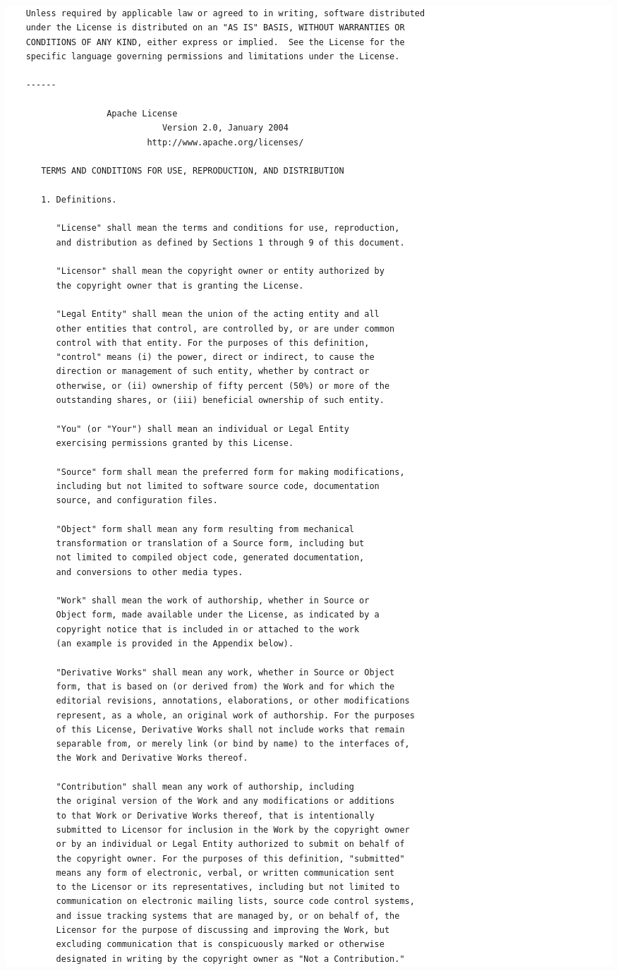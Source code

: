 		Unless required by applicable law or agreed to in writing, software distributed
		under the License is distributed on an "AS IS" BASIS, WITHOUT WARRANTIES OR
		CONDITIONS OF ANY KIND, either express or implied.  See the License for the
		specific language governing permissions and limitations under the License.                                

		------

						Apache License
		                           Version 2.0, January 2004
		                        http://www.apache.org/licenses/

		   TERMS AND CONDITIONS FOR USE, REPRODUCTION, AND DISTRIBUTION

		   1. Definitions.

		      "License" shall mean the terms and conditions for use, reproduction,
		      and distribution as defined by Sections 1 through 9 of this document.

		      "Licensor" shall mean the copyright owner or entity authorized by
		      the copyright owner that is granting the License.

		      "Legal Entity" shall mean the union of the acting entity and all
		      other entities that control, are controlled by, or are under common
		      control with that entity. For the purposes of this definition,
		      "control" means (i) the power, direct or indirect, to cause the
		      direction or management of such entity, whether by contract or
		      otherwise, or (ii) ownership of fifty percent (50%) or more of the
		      outstanding shares, or (iii) beneficial ownership of such entity.

		      "You" (or "Your") shall mean an individual or Legal Entity
		      exercising permissions granted by this License.

		      "Source" form shall mean the preferred form for making modifications,
		      including but not limited to software source code, documentation
		      source, and configuration files.

		      "Object" form shall mean any form resulting from mechanical
		      transformation or translation of a Source form, including but
		      not limited to compiled object code, generated documentation,
		      and conversions to other media types.

		      "Work" shall mean the work of authorship, whether in Source or
		      Object form, made available under the License, as indicated by a
		      copyright notice that is included in or attached to the work
		      (an example is provided in the Appendix below).

		      "Derivative Works" shall mean any work, whether in Source or Object
		      form, that is based on (or derived from) the Work and for which the
		      editorial revisions, annotations, elaborations, or other modifications
		      represent, as a whole, an original work of authorship. For the purposes
		      of this License, Derivative Works shall not include works that remain
		      separable from, or merely link (or bind by name) to the interfaces of,
		      the Work and Derivative Works thereof.

		      "Contribution" shall mean any work of authorship, including
		      the original version of the Work and any modifications or additions
		      to that Work or Derivative Works thereof, that is intentionally
		      submitted to Licensor for inclusion in the Work by the copyright owner
		      or by an individual or Legal Entity authorized to submit on behalf of
		      the copyright owner. For the purposes of this definition, "submitted"
		      means any form of electronic, verbal, or written communication sent
		      to the Licensor or its representatives, including but not limited to
		      communication on electronic mailing lists, source code control systems,
		      and issue tracking systems that are managed by, or on behalf of, the
		      Licensor for the purpose of discussing and improving the Work, but
		      excluding communication that is conspicuously marked or otherwise
		      designated in writing by the copyright owner as "Not a Contribution."
